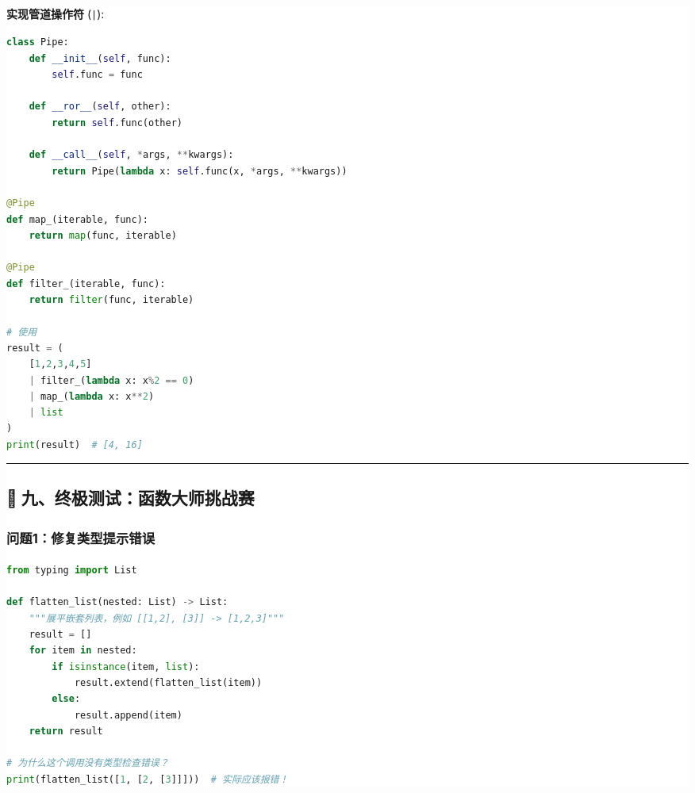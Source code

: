**实现管道操作符** (`|`):
```python
class Pipe:
    def __init__(self, func):
        self.func = func
        
    def __ror__(self, other):
        return self.func(other)
    
    def __call__(self, *args, **kwargs):
        return Pipe(lambda x: self.func(x, *args, **kwargs))

@Pipe
def map_(iterable, func):
    return map(func, iterable)

@Pipe
def filter_(iterable, func):
    return filter(func, iterable)

# 使用
result = (
    [1,2,3,4,5] 
    | filter_(lambda x: x%2 == 0)
    | map_(lambda x: x**2)
    | list
)
print(result)  # [4, 16]
```

---

## 💎 九、终极测试：函数大师挑战赛

### 问题1：修复类型提示错误
```python
from typing import List

def flatten_list(nested: List) -> List:
    """展平嵌套列表，例如 [[1,2], [3]] -> [1,2,3]"""
    result = []
    for item in nested:
        if isinstance(item, list):
            result.extend(flatten_list(item))
        else:
            result.append(item)
    return result

# 为什么这个调用没有类型检查错误？
print(flatten_list([1, [2, [3]]]))  # 实际应该报错！
```
